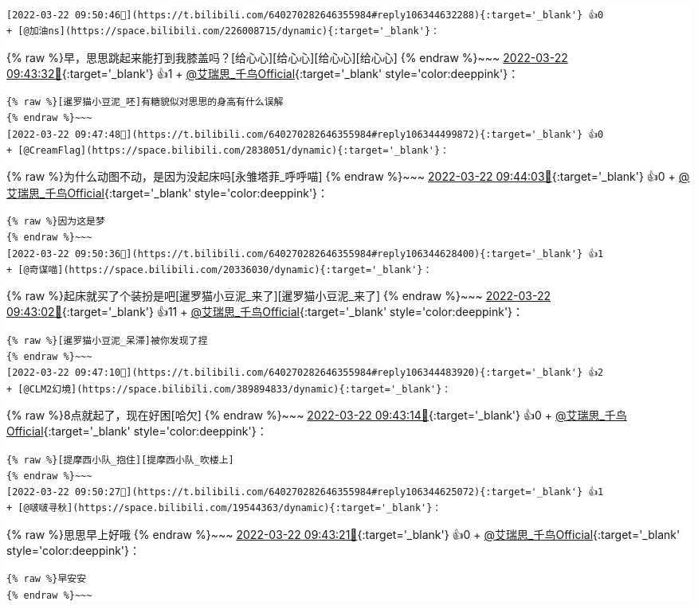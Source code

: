 ~~~
[2022-03-22 09:50:46🔗](https://t.bilibili.com/640270282646355984#reply106344632288){:target='_blank'} 👍0
+ [@加油ns](https://space.bilibili.com/226008715/dynamic){:target='_blank'}：
~~~
{% raw %}早，思思跳起来能打到我膝盖吗？[给心心][给心心][给心心][给心心]
{% endraw %}~~~
[2022-03-22 09:43:32🔗](https://t.bilibili.com/640270282646355984#reply106344142000){:target='_blank'} 👍1
    + [@艾瑞思_千鸟Official](https://space.bilibili.com/1090010845/dynamic){:target='_blank' style='color:deeppink'}：
~~~
{% raw %}[暹罗猫小豆泥_呸]有糖貌似对思思的身高有什么误解
{% endraw %}~~~
[2022-03-22 09:47:48🔗](https://t.bilibili.com/640270282646355984#reply106344499872){:target='_blank'} 👍0
+ [@CreamFlag](https://space.bilibili.com/2838051/dynamic){:target='_blank'}：
~~~
{% raw %}为什么动图不动，是因为没起床吗[永雏塔菲_呼呼喵]
{% endraw %}~~~
[2022-03-22 09:44:03🔗](https://t.bilibili.com/640270282646355984#reply106344154064){:target='_blank'} 👍0
    + [@艾瑞思_千鸟Official](https://space.bilibili.com/1090010845/dynamic){:target='_blank' style='color:deeppink'}：
~~~
{% raw %}因为这是梦
{% endraw %}~~~
[2022-03-22 09:50:36🔗](https://t.bilibili.com/640270282646355984#reply106344628400){:target='_blank'} 👍1
+ [@奇谋喵](https://space.bilibili.com/20336030/dynamic){:target='_blank'}：
~~~
{% raw %}起床就买了个装扮是吧[暹罗猫小豆泥_来了][暹罗猫小豆泥_来了]
{% endraw %}~~~
[2022-03-22 09:43:02🔗](https://t.bilibili.com/640270282646355984#reply106344171936){:target='_blank'} 👍11
    + [@艾瑞思_千鸟Official](https://space.bilibili.com/1090010845/dynamic){:target='_blank' style='color:deeppink'}：
~~~
{% raw %}[暹罗猫小豆泥_呆滞]被你发现了捏
{% endraw %}~~~
[2022-03-22 09:47:10🔗](https://t.bilibili.com/640270282646355984#reply106344483920){:target='_blank'} 👍2
+ [@CLM2幻境](https://space.bilibili.com/389894833/dynamic){:target='_blank'}：
~~~
{% raw %}8点就起了，现在好困[哈欠]
{% endraw %}~~~
[2022-03-22 09:43:14🔗](https://t.bilibili.com/640270282646355984#reply106344176736){:target='_blank'} 👍0
    + [@艾瑞思_千鸟Official](https://space.bilibili.com/1090010845/dynamic){:target='_blank' style='color:deeppink'}：
~~~
{% raw %}[提摩西小队_抱住][提摩西小队_吹楼上]
{% endraw %}~~~
[2022-03-22 09:50:27🔗](https://t.bilibili.com/640270282646355984#reply106344625072){:target='_blank'} 👍1
+ [@啵啵寻秋](https://space.bilibili.com/19544363/dynamic){:target='_blank'}：
~~~
{% raw %}思思早上好哦
{% endraw %}~~~
[2022-03-22 09:43:21🔗](https://t.bilibili.com/640270282646355984#reply106344179456){:target='_blank'} 👍0
    + [@艾瑞思_千鸟Official](https://space.bilibili.com/1090010845/dynamic){:target='_blank' style='color:deeppink'}：
~~~
{% raw %}早安安
{% endraw %}~~~
~~~